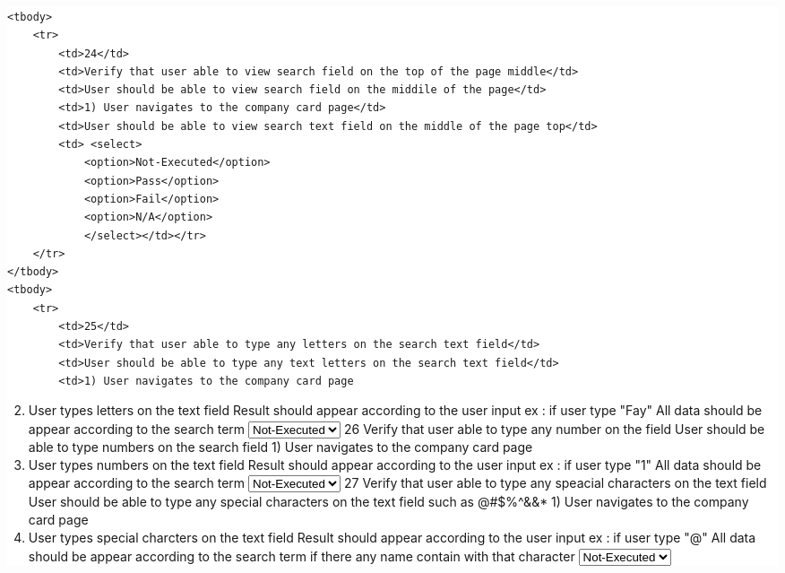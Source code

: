     <tbody>
        <tr>
            <td>24</td>
            <td>Verify that user able to view search field on the top of the page middle</td>
            <td>User should be able to view search field on the middile of the page</td>
            <td>1) User navigates to the company card page</td>
            <td>User should be able to view search text field on the middle of the page top</td>
            <td> <select>
                <option>Not-Executed</option>
                <option>Pass</option>
                <option>Fail</option>
                <option>N/A</option>
                </select></td></tr>
        </tr>
    </tbody>
    <tbody>
        <tr>
            <td>25</td>
            <td>Verify that user able to type any letters on the search text field</td>
            <td>User should be able to type any text letters on the search text field</td>
            <td>1) User navigates to the company card page
2) User types letters on the text field </td>
            <td>Result should appear according to the user input 
ex : if user type "Fay" All data should be appear according to the search term</td>
            <td> <select>
                <option>Not-Executed</option>
                <option>Pass</option>
                <option>Fail</option>
                <option>N/A</option>
                </select></td></tr>
        </tr>
    </tbody>
    <tbody>
        <tr>
            <td>26</td>
            <td>Verify that user able to type any number on the field</td>
            <td>User should be able to type numbers on the search field</td>
            <td>1) User navigates to the company card page
2) User types numbers on the text field </td>
            <td>Result should appear according to the user input 
ex : if user type "1" All data should be appear according to the search term</td>
            <td> <select>
                <option>Not-Executed</option>
                <option>Pass</option>
                <option>Fail</option>
                <option>N/A</option>
                </select></td></tr>
        </tr>
    </tbody>
    <tbody>
        <tr>
            <td>27</td>
            <td>Verify that user able to type any speacial characters on the text field </td>
            <td>User should be able to type any special characters on the text field such as @#$%^&&*</td>
            <td>1) User navigates to the company card page
2) User types special charcters  on the text field </td>
            <td>Result should appear according to the user input 
ex : if user type "@" All data should be appear according to the search term if there any name contain with that character</td>
            <td> <select>
                <option>Not-Executed</option>
                <option>Pass</option>
                <option>Fail</option>
                <option>N/A</option>